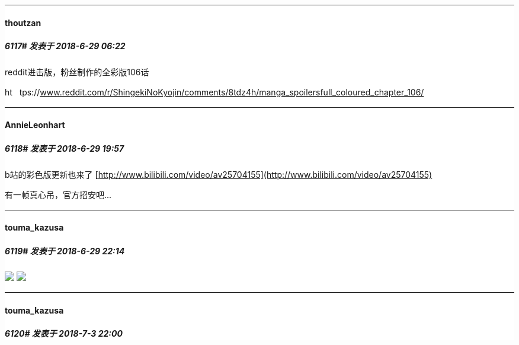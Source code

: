 





-----

####  thoutzan  
##### 6117#       发表于 2018-6-29 06:22




reddit进击版，粉丝制作的全彩版106话

ht   tps://www.reddit.com/r/ShingekiNoKyojin/comments/8tdz4h/manga_spoilersfull_coloured_chapter_106/







-----

####  AnnieLeonhart  
##### 6118#       发表于 2018-6-29 19:57




b站的彩色版更新也来了
[http://www.bilibili.com/video/av25704155](http://www.bilibili.com/video/av25704155)

有一帧真心吊，官方招安吧...







-----

####  touma_kazusa  
##### 6119#       发表于 2018-6-29 22:14



<img src="https://static.saraba1st.com/image/smiley/face2017/174.png" referrerpolicy="no-referrer">

<img src="https://i.loli.net/2018/06/29/5b363e8be6cf8.jpg" referrerpolicy="no-referrer">







-----

####  touma_kazusa  
##### 6120#       发表于 2018-7-3 22:00

